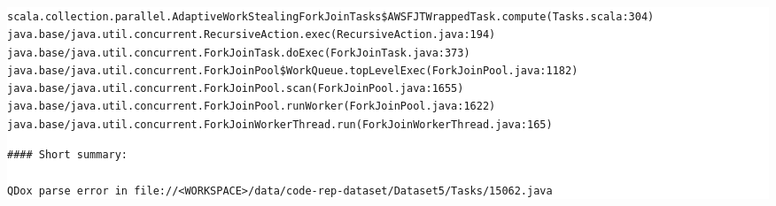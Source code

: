 	scala.collection.parallel.AdaptiveWorkStealingForkJoinTasks$AWSFJTWrappedTask.compute(Tasks.scala:304)
	java.base/java.util.concurrent.RecursiveAction.exec(RecursiveAction.java:194)
	java.base/java.util.concurrent.ForkJoinTask.doExec(ForkJoinTask.java:373)
	java.base/java.util.concurrent.ForkJoinPool$WorkQueue.topLevelExec(ForkJoinPool.java:1182)
	java.base/java.util.concurrent.ForkJoinPool.scan(ForkJoinPool.java:1655)
	java.base/java.util.concurrent.ForkJoinPool.runWorker(ForkJoinPool.java:1622)
	java.base/java.util.concurrent.ForkJoinWorkerThread.run(ForkJoinWorkerThread.java:165)
```
#### Short summary: 

QDox parse error in file://<WORKSPACE>/data/code-rep-dataset/Dataset5/Tasks/15062.java